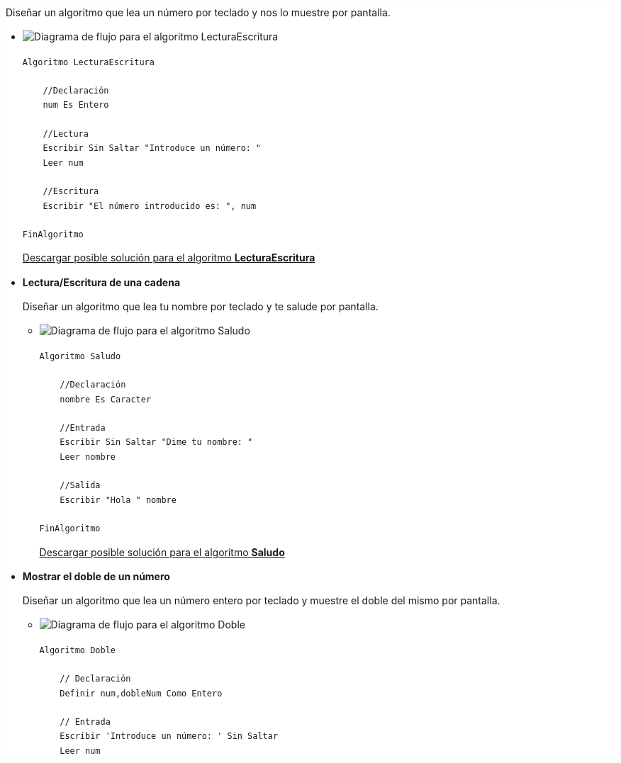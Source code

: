   Diseñar un algoritmo que lea un número por teclado y nos lo muestre por pantalla.

  - ![Diagrama de flujo para el algoritmo LecturaEscritura](ejercicios/diagramas/LecturaEscritura.png)
    ~~~
    Algoritmo LecturaEscritura

    	//Declaración
    	num Es Entero

    	//Lectura
    	Escribir Sin Saltar "Introduce un número: "
    	Leer num

    	//Escritura
    	Escribir "El número introducido es: ", num

    FinAlgoritmo 
    ~~~

    [Descargar posible solución para el algoritmo **LecturaEscritura**](ejercicios/LecturaEscritura.psc)

- **Lectura/Escritura de una cadena**

  Diseñar un algoritmo que lea tu nombre por teclado y te salude por pantalla.

  - ![Diagrama de flujo para el algoritmo Saludo](ejercicios/diagramas/Saludo.png)
    ~~~
    Algoritmo Saludo

    	//Declaración
    	nombre Es Caracter

    	//Entrada
    	Escribir Sin Saltar "Dime tu nombre: "
    	Leer nombre

    	//Salida
    	Escribir "Hola " nombre

    FinAlgoritmo 
    ~~~

    [Descargar posible solución para el algoritmo **Saludo**](ejercicios/Saludo.psc)

- **Mostrar el doble de un número**

  Diseñar un algoritmo que lea un número entero por teclado y muestre el doble del mismo por pantalla.

  - ![Diagrama de flujo para el algoritmo Doble](ejercicios/diagramas/Doble.png)
    ~~~
    Algoritmo Doble

    	// Declaración
    	Definir num,dobleNum Como Entero

    	// Entrada
    	Escribir 'Introduce un número: ' Sin Saltar
    	Leer num
